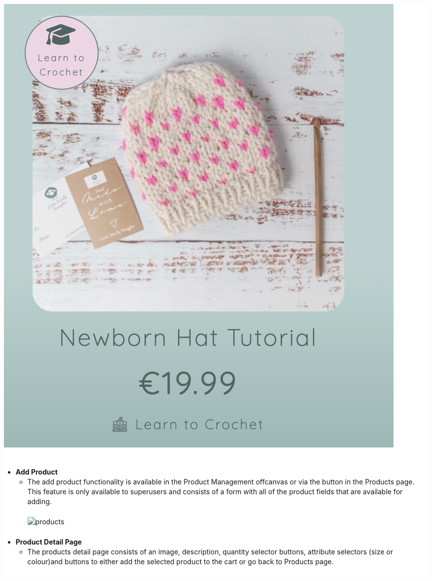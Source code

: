   ![products](documentation/README-files/learn-product.png)<br><br>
- __Add Product__
  - The add product functionality is available in the Product Management offcanvas or via the button in the Products page. This feature is only available to superusers and consists of a form with all of the product fields that are available for adding.<br><br>
    ![products](documentation/README-files/add-product.gif)<br><br>
- __Product Detail Page__
  - The products detail page consists of an image, description, quantity selector buttons, attribute selectors (size or colour)and buttons to either add the selected product to the cart or go back to Products page.<br><br>